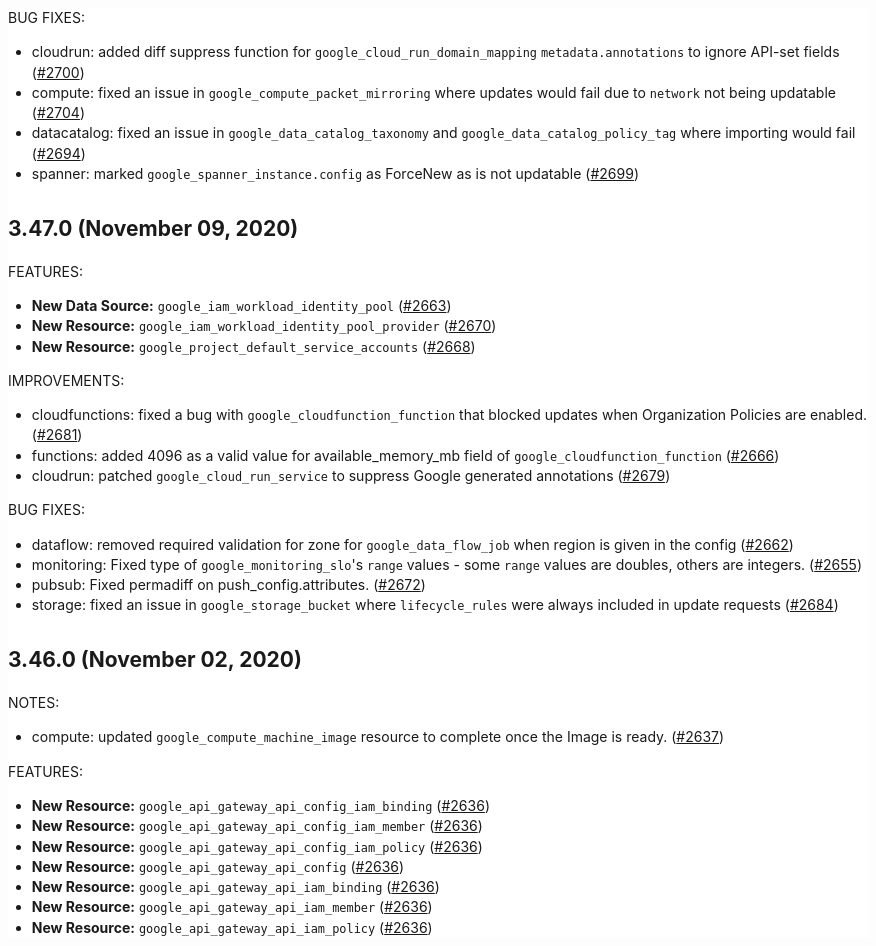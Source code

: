 BUG FIXES:
* cloudrun: added diff suppress function for `google_cloud_run_domain_mapping` `metadata.annotations` to ignore API-set fields ([#2700](https://github.com/hashicorp/terraform-provider-google-beta/pull/2700))
* compute: fixed an issue in `google_compute_packet_mirroring` where updates would fail due to `network` not being updatable ([#2704](https://github.com/hashicorp/terraform-provider-google-beta/pull/2704))
* datacatalog: fixed an issue in `google_data_catalog_taxonomy` and `google_data_catalog_policy_tag` where importing would fail ([#2694](https://github.com/hashicorp/terraform-provider-google-beta/pull/2694))
* spanner: marked `google_spanner_instance.config` as ForceNew as is not updatable ([#2699](https://github.com/hashicorp/terraform-provider-google-beta/pull/2699))

## 3.47.0 (November 09, 2020)

FEATURES:
* **New Data Source:** `google_iam_workload_identity_pool` ([#2663](https://github.com/hashicorp/terraform-provider-google-beta/pull/2663))
* **New Resource:** `google_iam_workload_identity_pool_provider` ([#2670](https://github.com/hashicorp/terraform-provider-google-beta/pull/2670))
* **New Resource:** `google_project_default_service_accounts` ([#2668](https://github.com/hashicorp/terraform-provider-google-beta/pull/2668))

IMPROVEMENTS:
* cloudfunctions: fixed a bug with `google_cloudfunction_function` that blocked updates when Organization Policies are enabled. ([#2681](https://github.com/hashicorp/terraform-provider-google-beta/pull/2681))
* functions: added 4096 as a valid value for available_memory_mb field of `google_cloudfunction_function` ([#2666](https://github.com/hashicorp/terraform-provider-google-beta/pull/2666))
* cloudrun: patched `google_cloud_run_service` to suppress Google generated annotations ([#2679](https://github.com/hashicorp/terraform-provider-google-beta/pull/2679))

BUG FIXES:
* dataflow: removed required validation for zone for `google_data_flow_job` when region is given in the config ([#2662](https://github.com/hashicorp/terraform-provider-google-beta/pull/2662))
* monitoring: Fixed type of `google_monitoring_slo`'s `range` values - some `range` values are doubles, others are integers. ([#2655](https://github.com/hashicorp/terraform-provider-google-beta/pull/2655))
* pubsub: Fixed permadiff on push_config.attributes. ([#2672](https://github.com/hashicorp/terraform-provider-google-beta/pull/2672))
* storage: fixed an issue in `google_storage_bucket` where `lifecycle_rules` were always included in update requests ([#2684](https://github.com/hashicorp/terraform-provider-google-beta/pull/2684))

## 3.46.0 (November 02, 2020)

NOTES:
* compute: updated `google_compute_machine_image` resource to complete once the Image is ready. ([#2637](https://github.com/hashicorp/terraform-provider-google-beta/pull/2637))

FEATURES:
* **New Resource:** `google_api_gateway_api_config_iam_binding` ([#2636](https://github.com/hashicorp/terraform-provider-google-beta/pull/2636))
* **New Resource:** `google_api_gateway_api_config_iam_member` ([#2636](https://github.com/hashicorp/terraform-provider-google-beta/pull/2636))
* **New Resource:** `google_api_gateway_api_config_iam_policy` ([#2636](https://github.com/hashicorp/terraform-provider-google-beta/pull/2636))
* **New Resource:** `google_api_gateway_api_config` ([#2636](https://github.com/hashicorp/terraform-provider-google-beta/pull/2636))
* **New Resource:** `google_api_gateway_api_iam_binding` ([#2636](https://github.com/hashicorp/terraform-provider-google-beta/pull/2636))
* **New Resource:** `google_api_gateway_api_iam_member` ([#2636](https://github.com/hashicorp/terraform-provider-google-beta/pull/2636))
* **New Resource:** `google_api_gateway_api_iam_policy` ([#2636](https://github.com/hashicorp/terraform-provider-google-beta/pull/2636))